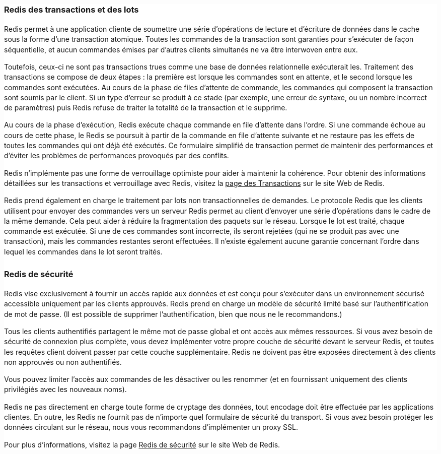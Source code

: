 ### <a name="redis-transactions-and-batches"></a>Redis des transactions et des lots

Redis permet à une application cliente de soumettre une série d’opérations de lecture et d’écriture de données dans le cache sous la forme d’une transaction atomique. Toutes les commandes de la transaction sont garanties pour s’exécuter de façon séquentielle, et aucun commandes émises par d’autres clients simultanés ne va être interwoven entre eux.

Toutefois, ceux-ci ne sont pas transactions trues comme une base de données relationnelle exécuterait les. Traitement des transactions se compose de deux étapes : la première est lorsque les commandes sont en attente, et le second lorsque les commandes sont exécutées. Au cours de la phase de files d’attente de commande, les commandes qui composent la transaction sont soumis par le client. Si un type d’erreur se produit à ce stade (par exemple, une erreur de syntaxe, ou un nombre incorrect de paramètres) puis Redis refuse de traiter la totalité de la transaction et le supprime.

Au cours de la phase d’exécution, Redis exécute chaque commande en file d’attente dans l’ordre. Si une commande échoue au cours de cette phase, le Redis se poursuit à partir de la commande en file d’attente suivante et ne restaure pas les effets de toutes les commandes qui ont déjà été exécutés. Ce formulaire simplifié de transaction permet de maintenir des performances et d’éviter les problèmes de performances provoqués par des conflits.

Redis n’implémente pas une forme de verrouillage optimiste pour aider à maintenir la cohérence. Pour obtenir des informations détaillées sur les transactions et verrouillage avec Redis, visitez la [page des Transactions](http://redis.io/topics/transactions) sur le site Web de Redis.

Redis prend également en charge le traitement par lots non transactionnelles de demandes. Le protocole Redis que les clients utilisent pour envoyer des commandes vers un serveur Redis permet au client d’envoyer une série d’opérations dans le cadre de la même demande. Cela peut aider à réduire la fragmentation des paquets sur le réseau. Lorsque le lot est traité, chaque commande est exécutée. Si une de ces commandes sont incorrecte, ils seront rejetées (qui ne se produit pas avec une transaction), mais les commandes restantes seront effectuées. Il n’existe également aucune garantie concernant l’ordre dans lequel les commandes dans le lot seront traités.

### <a name="redis-security"></a>Redis de sécurité

Redis vise exclusivement à fournir un accès rapide aux données et est conçu pour s’exécuter dans un environnement sécurisé accessible uniquement par les clients approuvés. Redis prend en charge un modèle de sécurité limité basé sur l’authentification de mot de passe. (Il est possible de supprimer l’authentification, bien que nous ne le recommandons.)

Tous les clients authentifiés partagent le même mot de passe global et ont accès aux mêmes ressources. Si vous avez besoin de sécurité de connexion plus complète, vous devez implémenter votre propre couche de sécurité devant le serveur Redis, et toutes les requêtes client doivent passer par cette couche supplémentaire. Redis ne doivent pas être exposées directement à des clients non approuvés ou non authentifiés.

Vous pouvez limiter l’accès aux commandes de les désactiver ou les renommer (et en fournissant uniquement des clients privilégiés avec les nouveaux noms).

Redis ne pas directement en charge toute forme de cryptage des données, tout encodage doit être effectuée par les applications clientes. En outre, les Redis ne fournit pas de n’importe quel formulaire de sécurité du transport. Si vous avez besoin protéger les données circulant sur le réseau, nous vous recommandons d’implémenter un proxy SSL.

Pour plus d’informations, visitez la page [Redis de sécurité](http://redis.io/topics/security) sur le site Web de Redis.
